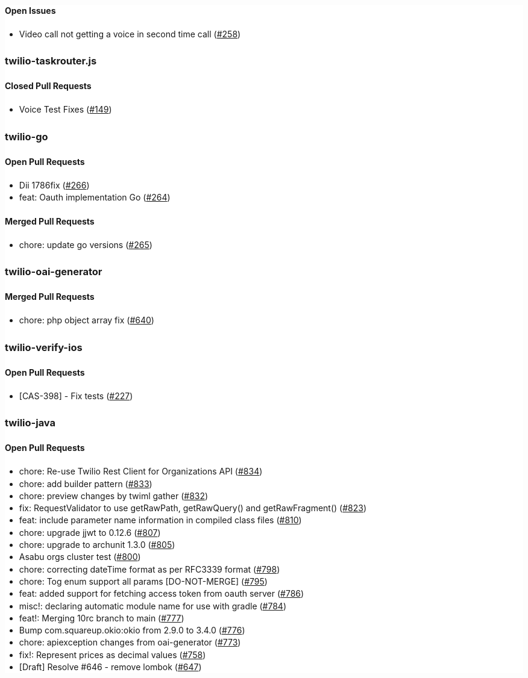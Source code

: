 #### Open Issues

- Video call not getting a voice in second time call ([#258](https://github.com/twilio/twilio-video-ios/issues/258))

### twilio-taskrouter.js

#### Closed Pull Requests

- Voice Test Fixes ([#149](https://github.com/twilio/twilio-taskrouter.js/pull/149))

### twilio-go

#### Open Pull Requests

- Dii 1786fix ([#266](https://github.com/twilio/twilio-go/pull/266))
- feat: Oauth implementation Go ([#264](https://github.com/twilio/twilio-go/pull/264))

#### Merged Pull Requests

- chore: update go versions ([#265](https://github.com/twilio/twilio-go/pull/265))

### twilio-oai-generator

#### Merged Pull Requests

- chore: php object array fix ([#640](https://github.com/twilio/twilio-oai-generator/pull/640))

### twilio-verify-ios

#### Open Pull Requests

- [CAS-398] - Fix tests ([#227](https://github.com/twilio/twilio-verify-ios/pull/227))

### twilio-java

#### Open Pull Requests

- chore: Re-use Twilio Rest Client for Organizations API ([#834](https://github.com/twilio/twilio-java/pull/834))
- chore: add builder pattern ([#833](https://github.com/twilio/twilio-java/pull/833))
- chore: preview changes by twiml gather ([#832](https://github.com/twilio/twilio-java/pull/832))
- fix: RequestValidator to use getRawPath, getRawQuery() and getRawFragment() ([#823](https://github.com/twilio/twilio-java/pull/823))
- feat: include parameter name information in compiled class files ([#810](https://github.com/twilio/twilio-java/pull/810))
- chore: upgrade jjwt to 0.12.6 ([#807](https://github.com/twilio/twilio-java/pull/807))
- chore: upgrade to archunit 1.3.0 ([#805](https://github.com/twilio/twilio-java/pull/805))
- Asabu orgs cluster test ([#800](https://github.com/twilio/twilio-java/pull/800))
- chore: correcting dateTime format as per RFC3339 format ([#798](https://github.com/twilio/twilio-java/pull/798))
- chore: Tog enum support all params [DO-NOT-MERGE] ([#795](https://github.com/twilio/twilio-java/pull/795))
- feat: added support for fetching access token from oauth server ([#786](https://github.com/twilio/twilio-java/pull/786))
- misc!: declaring automatic module name for use with gradle ([#784](https://github.com/twilio/twilio-java/pull/784))
- feat!: Merging 10rc branch to main ([#777](https://github.com/twilio/twilio-java/pull/777))
- Bump com.squareup.okio:okio from 2.9.0 to 3.4.0 ([#776](https://github.com/twilio/twilio-java/pull/776))
- chore: apiexception changes from oai-generator ([#773](https://github.com/twilio/twilio-java/pull/773))
- fix!: Represent prices as decimal values ([#758](https://github.com/twilio/twilio-java/pull/758))
- [Draft] Resolve #646 - remove lombok ([#647](https://github.com/twilio/twilio-java/pull/647))
